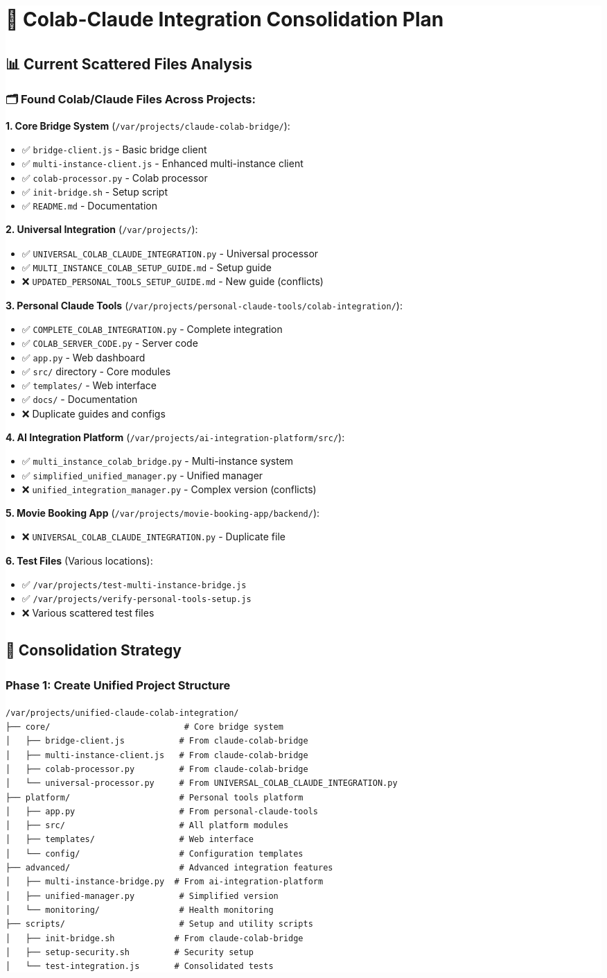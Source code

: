 # 🔄 Colab-Claude Integration Consolidation Plan

## 📊 Current Scattered Files Analysis

### 🗂️ Found Colab/Claude Files Across Projects:

**1. Core Bridge System** (`/var/projects/claude-colab-bridge/`):
- ✅ `bridge-client.js` - Basic bridge client
- ✅ `multi-instance-client.js` - Enhanced multi-instance client
- ✅ `colab-processor.py` - Colab processor
- ✅ `init-bridge.sh` - Setup script
- ✅ `README.md` - Documentation

**2. Universal Integration** (`/var/projects/`):
- ✅ `UNIVERSAL_COLAB_CLAUDE_INTEGRATION.py` - Universal processor
- ✅ `MULTI_INSTANCE_COLAB_SETUP_GUIDE.md` - Setup guide
- ❌ `UPDATED_PERSONAL_TOOLS_SETUP_GUIDE.md` - New guide (conflicts)

**3. Personal Claude Tools** (`/var/projects/personal-claude-tools/colab-integration/`):
- ✅ `COMPLETE_COLAB_INTEGRATION.py` - Complete integration
- ✅ `COLAB_SERVER_CODE.py` - Server code
- ✅ `app.py` - Web dashboard
- ✅ `src/` directory - Core modules
- ✅ `templates/` - Web interface
- ✅ `docs/` - Documentation
- ❌ Duplicate guides and configs

**4. AI Integration Platform** (`/var/projects/ai-integration-platform/src/`):
- ✅ `multi_instance_colab_bridge.py` - Multi-instance system
- ✅ `simplified_unified_manager.py` - Unified manager
- ❌ `unified_integration_manager.py` - Complex version (conflicts)

**5. Movie Booking App** (`/var/projects/movie-booking-app/backend/`):
- ❌ `UNIVERSAL_COLAB_CLAUDE_INTEGRATION.py` - Duplicate file

**6. Test Files** (Various locations):
- ✅ `/var/projects/test-multi-instance-bridge.js`
- ✅ `/var/projects/verify-personal-tools-setup.js`
- ❌ Various scattered test files

## 🎯 Consolidation Strategy

### Phase 1: Create Unified Project Structure
```
/var/projects/unified-claude-colab-integration/
├── core/                           # Core bridge system
│   ├── bridge-client.js           # From claude-colab-bridge
│   ├── multi-instance-client.js   # From claude-colab-bridge  
│   ├── colab-processor.py         # From claude-colab-bridge
│   └── universal-processor.py     # From UNIVERSAL_COLAB_CLAUDE_INTEGRATION.py
├── platform/                      # Personal tools platform
│   ├── app.py                     # From personal-claude-tools
│   ├── src/                       # All platform modules
│   ├── templates/                 # Web interface
│   └── config/                    # Configuration templates
├── advanced/                      # Advanced integration features
│   ├── multi-instance-bridge.py  # From ai-integration-platform
│   ├── unified-manager.py         # Simplified version
│   └── monitoring/                # Health monitoring
├── scripts/                       # Setup and utility scripts
│   ├── init-bridge.sh            # From claude-colab-bridge
│   ├── setup-security.sh         # Security setup
│   └── test-integration.js       # Consolidated tests
```
